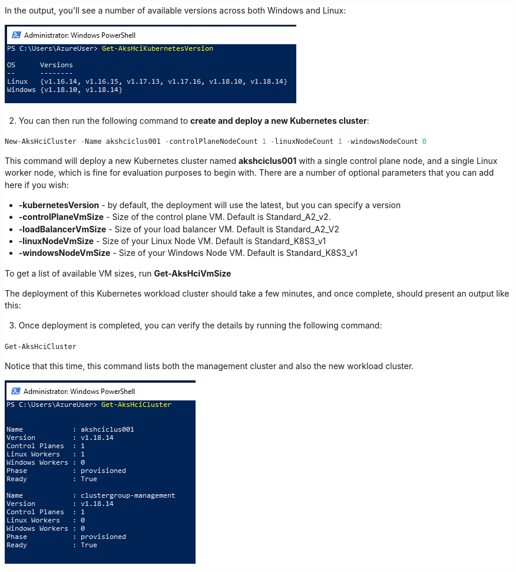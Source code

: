 In the output, you'll see a number of available versions across both Windows and Linux:

![Output of Get-AksHciKubernetesVersion](/eval/media/get_akshcikubernetesversion.png "Output of Get-AksHciKubernetesVersion")

2. You can then run the following command to **create and deploy a new Kubernetes cluster**:

```powershell
New-AksHciCluster -Name akshciclus001 -controlPlaneNodeCount 1 -linuxNodeCount 1 -windowsNodeCount 0
```

This command will deploy a new Kubernetes cluster named **akshciclus001** with a single control plane node, and a single Linux worker node, which is fine for evaluation purposes to begin with. There are a number of optional parameters that you can add here if you wish:

* **-kubernetesVersion** - by default, the deployment will use the latest, but you can specify a version
* **-controlPlaneVmSize** - Size of the control plane VM. Default is Standard_A2_v2.
* **-loadBalancerVmSize** - Size of your load balancer VM. Default is Standard_A2_V2
* **-linuxNodeVmSize** - Size of your Linux Node VM. Default is Standard_K8S3_v1
* **-windowsNodeVmSize** - Size of your Windows Node VM. Default is Standard_K8S3_v1

To get a list of available VM sizes, run **Get-AksHciVmSize**

The deployment of this Kubernetes workload cluster should take a few minutes, and once complete, should present an output like this:

3. Once deployment is completed, you can verify the details by running the following command:

```powershell
Get-AksHciCluster
```

Notice that this time, this command lists both the management cluster and also the new workload cluster.

![Output of Get-AksHciCluster](/eval/media/get_akshcicluster_2.png "Output of Get-AksHciCluster")
